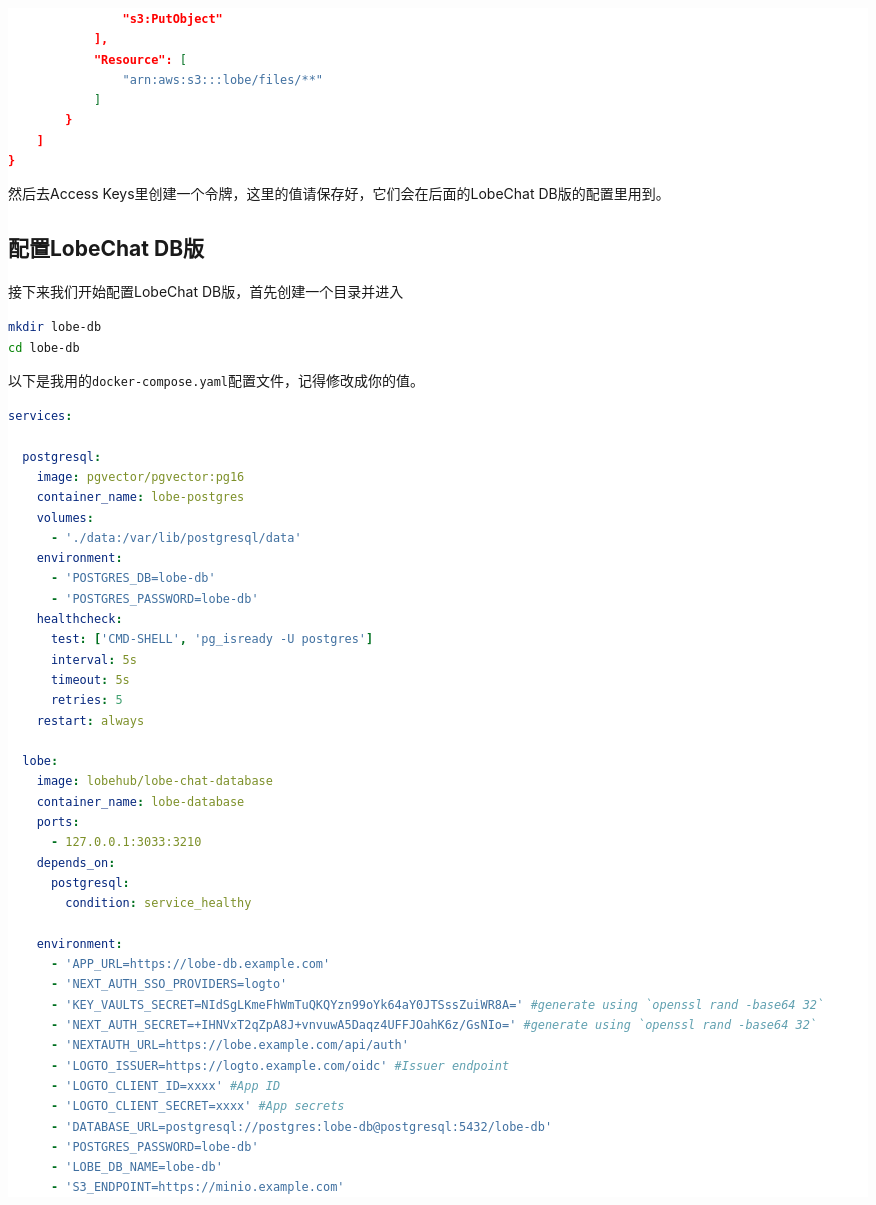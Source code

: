 ```json
                "s3:PutObject"
            ],
            "Resource": [
                "arn:aws:s3:::lobe/files/**"
            ]
        }
    ]
}
```

然后去Access Keys里创建一个令牌，这里的值请保存好，它们会在后面的LobeChat DB版的配置里用到。

## 配置LobeChat DB版

接下来我们开始配置LobeChat DB版，首先创建一个目录并进入

```bash
mkdir lobe-db
cd lobe-db
```

以下是我用的`docker-compose.yaml`配置文件，记得修改成你的值。

```yaml
services:

  postgresql:
    image: pgvector/pgvector:pg16
    container_name: lobe-postgres
    volumes:
      - './data:/var/lib/postgresql/data'
    environment:
      - 'POSTGRES_DB=lobe-db'
      - 'POSTGRES_PASSWORD=lobe-db'
    healthcheck:
      test: ['CMD-SHELL', 'pg_isready -U postgres']
      interval: 5s
      timeout: 5s
      retries: 5
    restart: always

  lobe:
    image: lobehub/lobe-chat-database
    container_name: lobe-database
    ports:
      - 127.0.0.1:3033:3210
    depends_on:
      postgresql:
        condition: service_healthy

    environment:
      - 'APP_URL=https://lobe-db.example.com'
      - 'NEXT_AUTH_SSO_PROVIDERS=logto'
      - 'KEY_VAULTS_SECRET=NIdSgLKmeFhWmTuQKQYzn99oYk64aY0JTSssZuiWR8A=' #generate using `openssl rand -base64 32`
      - 'NEXT_AUTH_SECRET=+IHNVxT2qZpA8J+vnvuwA5Daqz4UFFJOahK6z/GsNIo=' #generate using `openssl rand -base64 32`
      - 'NEXTAUTH_URL=https://lobe.example.com/api/auth'
      - 'LOGTO_ISSUER=https://logto.example.com/oidc' #Issuer endpoint
      - 'LOGTO_CLIENT_ID=xxxx' #App ID
      - 'LOGTO_CLIENT_SECRET=xxxx' #App secrets
      - 'DATABASE_URL=postgresql://postgres:lobe-db@postgresql:5432/lobe-db'
      - 'POSTGRES_PASSWORD=lobe-db'
      - 'LOBE_DB_NAME=lobe-db'
      - 'S3_ENDPOINT=https://minio.example.com'
```

[^1]: 参考官方文档 https://lobehub.com/zh/docs/self-hosting/server-database
[^2]: 有关报错的讨论 https://github.com/logto-io/logto/issues/4279